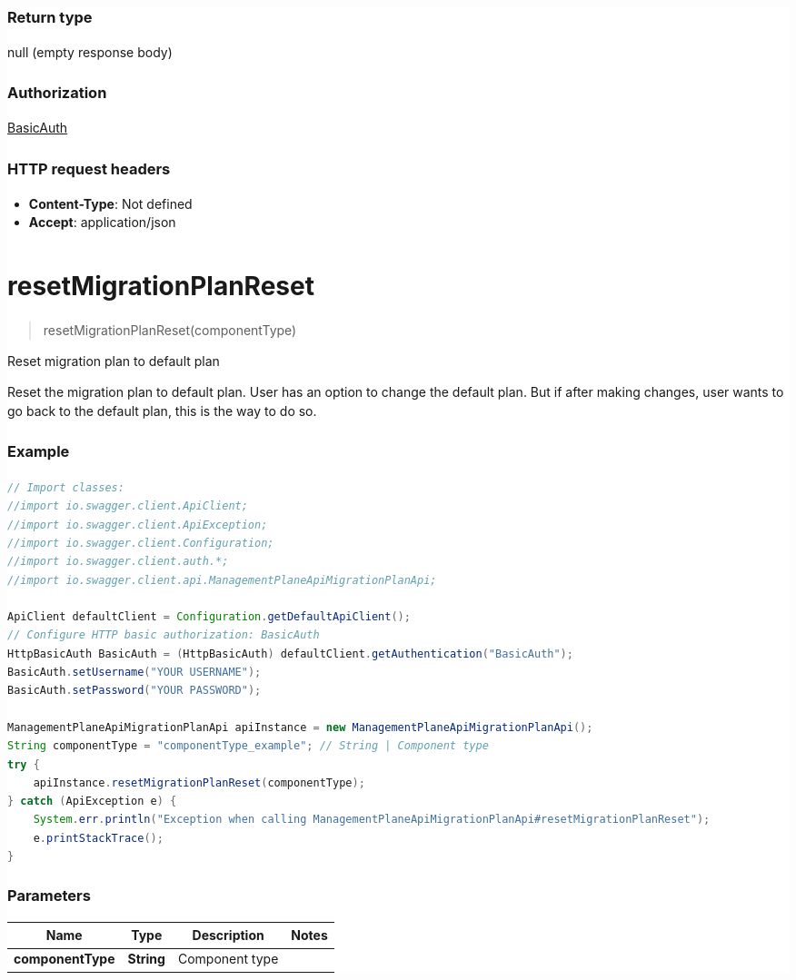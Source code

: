 ### Return type

null (empty response body)

### Authorization

[BasicAuth](../README.md#BasicAuth)

### HTTP request headers

 - **Content-Type**: Not defined
 - **Accept**: application/json

<a name="resetMigrationPlanReset"></a>
# **resetMigrationPlanReset**
> resetMigrationPlanReset(componentType)

Reset migration plan to default plan

Reset the migration plan to default plan. User has an option to change the default plan. But if after making changes, user wants to go back to the default plan, this is the way to do so. 

### Example
```java
// Import classes:
//import io.swagger.client.ApiClient;
//import io.swagger.client.ApiException;
//import io.swagger.client.Configuration;
//import io.swagger.client.auth.*;
//import io.swagger.client.api.ManagementPlaneApiMigrationPlanApi;

ApiClient defaultClient = Configuration.getDefaultApiClient();
// Configure HTTP basic authorization: BasicAuth
HttpBasicAuth BasicAuth = (HttpBasicAuth) defaultClient.getAuthentication("BasicAuth");
BasicAuth.setUsername("YOUR USERNAME");
BasicAuth.setPassword("YOUR PASSWORD");

ManagementPlaneApiMigrationPlanApi apiInstance = new ManagementPlaneApiMigrationPlanApi();
String componentType = "componentType_example"; // String | Component type
try {
    apiInstance.resetMigrationPlanReset(componentType);
} catch (ApiException e) {
    System.err.println("Exception when calling ManagementPlaneApiMigrationPlanApi#resetMigrationPlanReset");
    e.printStackTrace();
}
```

### Parameters

Name | Type | Description  | Notes
------------- | ------------- | ------------- | -------------
 **componentType** | **String**| Component type |
